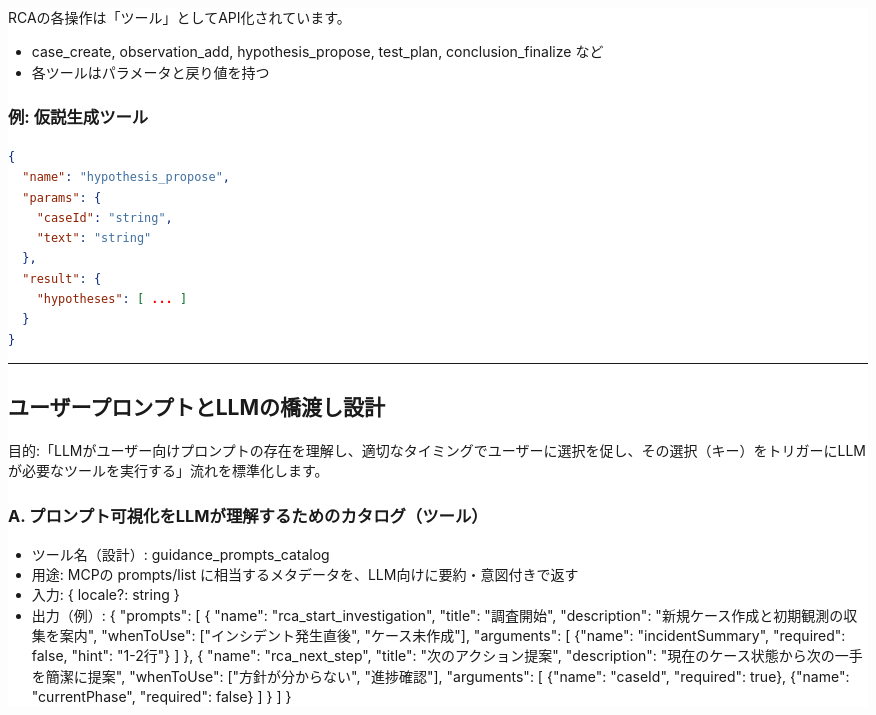 RCAの各操作は「ツール」としてAPI化されています。

- case_create, observation_add, hypothesis_propose, test_plan, conclusion_finalize など
- 各ツールはパラメータと戻り値を持つ

### 例: 仮説生成ツール

```json
{
  "name": "hypothesis_propose",
  "params": {
    "caseId": "string",
    "text": "string"
  },
  "result": {
    "hypotheses": [ ... ]
  }
}
```

---

## ユーザープロンプトとLLMの橋渡し設計

目的:「LLMがユーザー向けプロンプトの存在を理解し、適切なタイミングでユーザーに選択を促し、その選択（キー）をトリガーにLLMが必要なツールを実行する」流れを標準化します。

### A. プロンプト可視化をLLMが理解するためのカタログ（ツール）

- ツール名（設計）: guidance_prompts_catalog
- 用途: MCPの prompts/list に相当するメタデータを、LLM向けに要約・意図付きで返す
- 入力: { locale?: string }
- 出力（例）:
  {
    "prompts": [
      {
        "name": "rca_start_investigation",
        "title": "調査開始",
        "description": "新規ケース作成と初期観測の収集を案内",
        "whenToUse": ["インシデント発生直後", "ケース未作成"],
        "arguments": [
          {"name": "incidentSummary", "required": false, "hint": "1-2行"}
        ]
      },
      {
        "name": "rca_next_step",
        "title": "次のアクション提案",
        "description": "現在のケース状態から次の一手を簡潔に提案",
        "whenToUse": ["方針が分からない", "進捗確認"],
        "arguments": [
          {"name": "caseId", "required": true},
          {"name": "currentPhase", "required": false}
        ]
      }
    ]
  }
